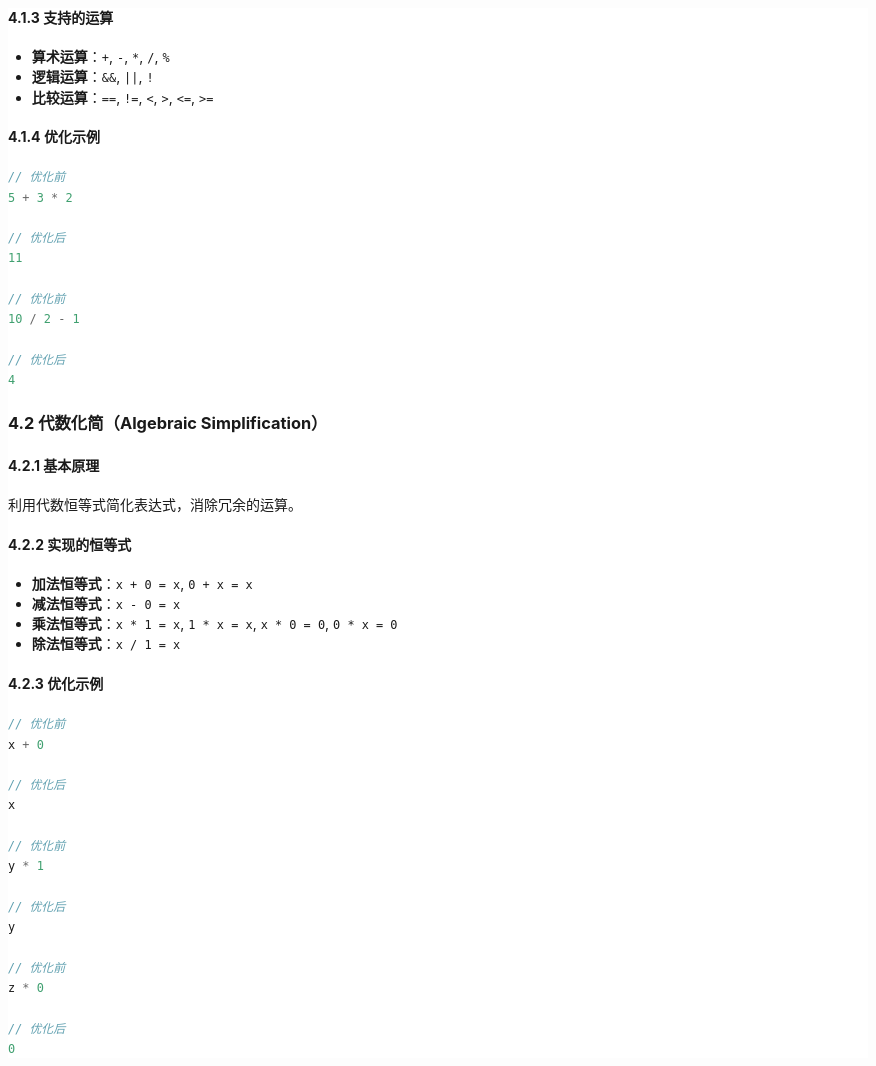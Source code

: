 #### 4.1.3 支持的运算
- **算术运算**：`+`, `-`, `*`, `/`, `%`
- **逻辑运算**：`&&`, `||`, `!`
- **比较运算**：`==`, `!=`, `<`, `>`, `<=`, `>=`

#### 4.1.4 优化示例
```javascript
// 优化前
5 + 3 * 2

// 优化后
11

// 优化前
10 / 2 - 1

// 优化后
4
```

### 4.2 代数化简（Algebraic Simplification）

#### 4.2.1 基本原理
利用代数恒等式简化表达式，消除冗余的运算。

#### 4.2.2 实现的恒等式
- **加法恒等式**：`x + 0 = x`, `0 + x = x`
- **减法恒等式**：`x - 0 = x`
- **乘法恒等式**：`x * 1 = x`, `1 * x = x`, `x * 0 = 0`, `0 * x = 0`
- **除法恒等式**：`x / 1 = x`

#### 4.2.3 优化示例
```javascript
// 优化前
x + 0

// 优化后
x

// 优化前
y * 1

// 优化后
y

// 优化前
z * 0

// 优化后
0
```
